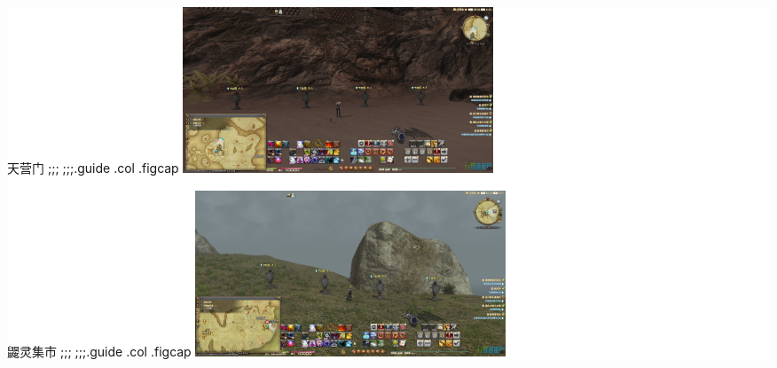 天营门<Pos name="基拉巴尼亚湖区" :x="10.5" :y="20.6" />
;;;
;;;.guide .col .figcap
<img src="./battle.assets/dummy4_2.png" width="350px" />

鼹灵集市<Pos name="安穆·艾兰" :x="27.7" :y="14.5" />
;;;
;;;.guide .col .figcap
<img src="./battle.assets/dummy4_3.png" width="350px" />
